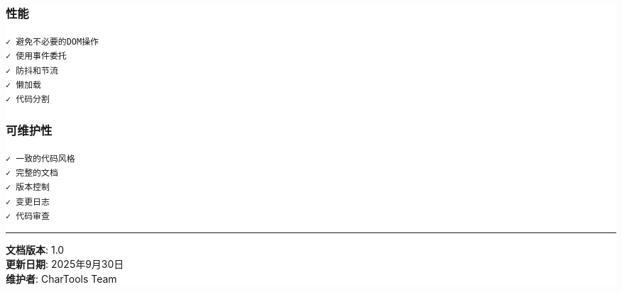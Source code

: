 ### 性能
```
✓ 避免不必要的DOM操作
✓ 使用事件委托
✓ 防抖和节流
✓ 懒加载
✓ 代码分割
```

### 可维护性
```
✓ 一致的代码风格
✓ 完整的文档
✓ 版本控制
✓ 变更日志
✓ 代码审查
```

---

**文档版本**: 1.0  
**更新日期**: 2025年9月30日  
**维护者**: CharTools Team
